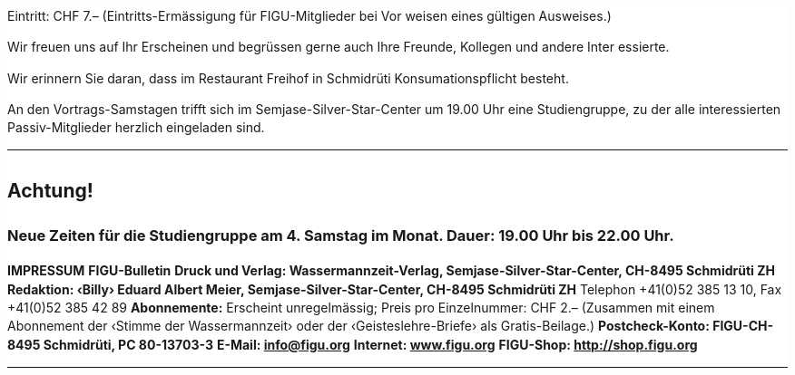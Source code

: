 Eintritt: CHF 7.– (Eintritts-Ermässigung für FIGU-Mitglieder bei Vor weisen eines gültigen Ausweises.)

Wir freuen uns auf Ihr Erscheinen und begrüssen gerne auch Ihre Freunde, Kollegen und andere Inter essierte.

Wir erinnern Sie daran, dass im Restaurant Freihof in Schmidrüti Konsumationspflicht besteht.

An den Vortrags-Samstagen trifft sich im Semjase-Silver-Star-Center um 19.00 Uhr eine Studiengruppe,
zu der alle interessierten Passiv-Mitglieder herzlich eingeladen sind.


-----

## Achtung!
### Neue Zeiten für die Studiengruppe am 4. Samstag im Monat. Dauer: 19.00 Uhr bis 22.00 Uhr.

**IMPRESSUM**
**FIGU-Bulletin**
**Druck und Verlag: Wassermannzeit-Verlag, Semjase-Silver-Star-Center, CH-8495 Schmidrüti ZH**
**Redaktion: ‹Billy› Eduard Albert Meier, Semjase-Silver-Star-Center, CH-8495 Schmidrüti ZH**
Telephon +41(0)52 385 13 10, Fax +41(0)52 385 42 89
**Abonnemente:**
Erscheint unregelmässig; Preis pro Einzelnummer: CHF 2.– (Zusammen mit einem Abonnement der ‹Stimme der Wassermannzeit› oder der ‹Geisteslehre-Briefe› als Gratis-Beilage.)
**Postcheck-Konto: FIGU-CH-8495 Schmidrüti, PC 80-13703-3**
**E-Mail: info@figu.org**
**Internet: www.figu.org**
**FIGU-Shop: http://shop.figu.org**


-----

